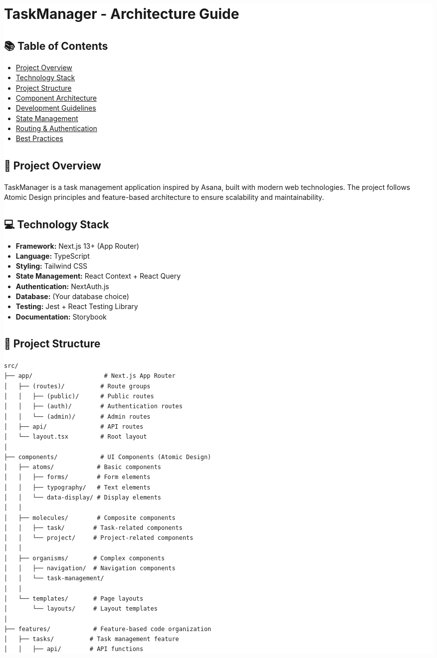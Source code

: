 # TaskManager - Architecture Guide

## 📚 Table of Contents
- [Project Overview](#project-overview)
- [Technology Stack](#technology-stack)
- [Project Structure](#project-structure)
- [Component Architecture](#component-architecture)
- [Development Guidelines](#development-guidelines)
- [State Management](#state-management)
- [Routing & Authentication](#routing--authentication)
- [Best Practices](#best-practices)

## 🎯 Project Overview

TaskManager is a task management application inspired by Asana, built with modern web technologies. The project follows Atomic Design principles and feature-based architecture to ensure scalability and maintainability.

## 💻 Technology Stack

- **Framework:** Next.js 13+ (App Router)
- **Language:** TypeScript
- **Styling:** Tailwind CSS
- **State Management:** React Context + React Query
- **Authentication:** NextAuth.js
- **Database:** (Your database choice)
- **Testing:** Jest + React Testing Library
- **Documentation:** Storybook

## 📂 Project Structure

```
src/
├── app/                    # Next.js App Router
│   ├── (routes)/          # Route groups
│   │   ├── (public)/      # Public routes
│   │   ├── (auth)/        # Authentication routes
│   │   └── (admin)/       # Admin routes
│   ├── api/               # API routes
│   └── layout.tsx         # Root layout
│
├── components/            # UI Components (Atomic Design)
│   ├── atoms/            # Basic components
│   │   ├── forms/        # Form elements
│   │   ├── typography/   # Text elements
│   │   └── data-display/ # Display elements
│   │
│   ├── molecules/        # Composite components
│   │   ├── task/        # Task-related components
│   │   └── project/     # Project-related components
│   │
│   ├── organisms/       # Complex components
│   │   ├── navigation/  # Navigation components
│   │   └── task-management/
│   │
│   └── templates/       # Page layouts
│       └── layouts/     # Layout templates
│
├── features/            # Feature-based code organization
│   ├── tasks/          # Task management feature
│   │   ├── api/        # API functions
```